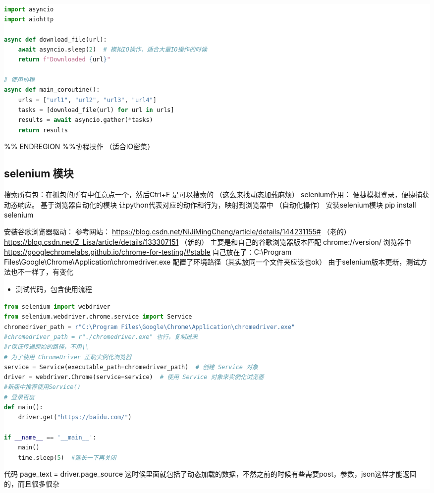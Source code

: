 ``` python
import asyncio
import aiohttp

async def download_file(url):
    await asyncio.sleep(2)  # 模拟IO操作，适合大量IO操作的时候
    return f"Downloaded {url}"

# 使用协程
async def main_coroutine():
    urls = ["url1", "url2", "url3", "url4"]
    tasks = [download_file(url) for url in urls]
    results = await asyncio.gather(*tasks)
    return results
``` 
%% ENDREGION %%协程操作  （适合IO密集）

## selenium 模块
搜索所有包：在抓包的所有中任意点一个，然后Ctrl+F  是可以搜索的  （这么来找动态加载麻烦）
selenium作用：
	便捷模拟登录，便捷捕获动态响应。
基于浏览器自动化的模块
	让python代表对应的动作和行为，映射到浏览器中 （自动化操作）
安装selenium模块 
	pip install selenium

安装谷歌浏览器驱动：
	参考网站：
		https://blog.csdn.net/NiJiMingCheng/article/details/144231155# （老的）
		https://blog.csdn.net/Z_Lisa/article/details/133307151 （新的）
		主要是和自己的谷歌浏览器版本匹配   chrome://version/ 浏览器中
		https://googlechromelabs.github.io/chrome-for-testing/#stable
	自己放在了：C:\Program Files\Google\Chrome\Application\chromedriver.exe 
		配置了环境路径（其实放同一个文件夹应该也ok）
由于selenium版本更新，测试方法也不一样了，有变化

- 测试代码，包含使用流程

``` python
from selenium import webdriver
from selenium.webdriver.chrome.service import Service
chromedriver_path = r"C:\Program Files\Google\Chrome\Application\chromedriver.exe"
#chromedriver_path = r"./chromedriver.exe" 也行，复制进来
#r保证传递原始的路径，不用\\
# 为了使用 ChromeDriver 正确实例化浏览器
service = Service(executable_path=chromedriver_path)  # 创建 Service 对象
driver = webdriver.Chrome(service=service)  # 使用 Service 对象来实例化浏览器
#新版中推荐使用Service()
# 登录百度
def main():
    driver.get("https://baidu.com/")

if __name__ == '__main__':
    main()
    time.sleep(5)  #延长一下再关闭
```
代码
page_text = driver.page_source 这时候里面就包括了动态加载的数据，不然之前的时候有些需要post，参数，json这样才能返回的，而且很多很杂
